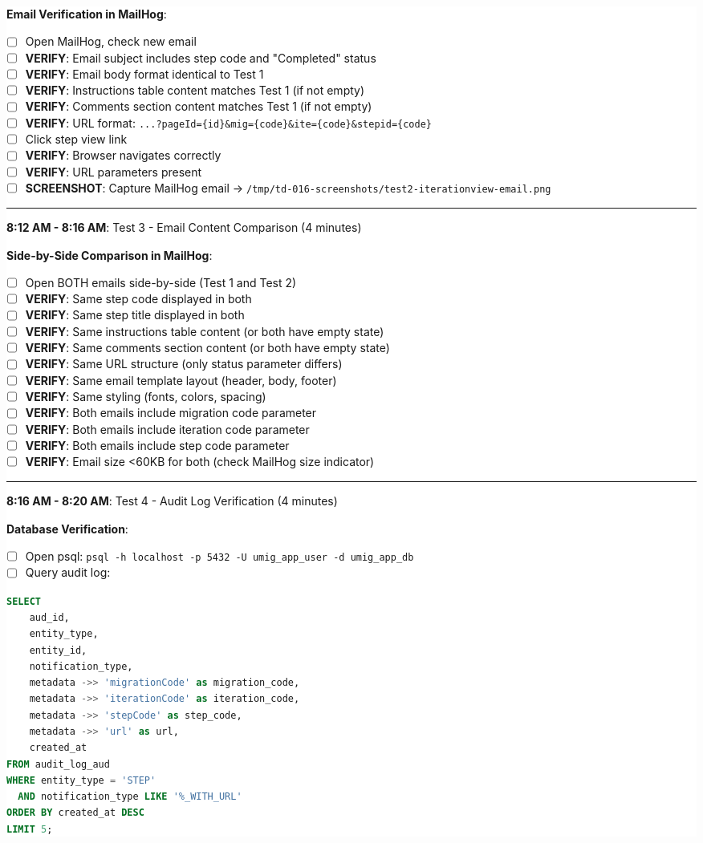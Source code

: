 **Email Verification in MailHog**:
- [ ] Open MailHog, check new email
- [ ] **VERIFY**: Email subject includes step code and "Completed" status
- [ ] **VERIFY**: Email body format identical to Test 1
- [ ] **VERIFY**: Instructions table content matches Test 1 (if not empty)
- [ ] **VERIFY**: Comments section content matches Test 1 (if not empty)
- [ ] **VERIFY**: URL format: `...?pageId={id}&mig={code}&ite={code}&stepid={code}`
- [ ] Click step view link
- [ ] **VERIFY**: Browser navigates correctly
- [ ] **VERIFY**: URL parameters present
- [ ] **SCREENSHOT**: Capture MailHog email → `/tmp/td-016-screenshots/test2-iterationview-email.png`

---

**8:12 AM - 8:16 AM**: Test 3 - Email Content Comparison (4 minutes)

**Side-by-Side Comparison in MailHog**:
- [ ] Open BOTH emails side-by-side (Test 1 and Test 2)
- [ ] **VERIFY**: Same step code displayed in both
- [ ] **VERIFY**: Same step title displayed in both
- [ ] **VERIFY**: Same instructions table content (or both have empty state)
- [ ] **VERIFY**: Same comments section content (or both have empty state)
- [ ] **VERIFY**: Same URL structure (only status parameter differs)
- [ ] **VERIFY**: Same email template layout (header, body, footer)
- [ ] **VERIFY**: Same styling (fonts, colors, spacing)
- [ ] **VERIFY**: Both emails include migration code parameter
- [ ] **VERIFY**: Both emails include iteration code parameter
- [ ] **VERIFY**: Both emails include step code parameter
- [ ] **VERIFY**: Email size <60KB for both (check MailHog size indicator)

---

**8:16 AM - 8:20 AM**: Test 4 - Audit Log Verification (4 minutes)

**Database Verification**:
- [ ] Open psql: `psql -h localhost -p 5432 -U umig_app_user -d umig_app_db`
- [ ] Query audit log:
```sql
SELECT 
    aud_id,
    entity_type,
    entity_id,
    notification_type,
    metadata ->> 'migrationCode' as migration_code,
    metadata ->> 'iterationCode' as iteration_code,
    metadata ->> 'stepCode' as step_code,
    metadata ->> 'url' as url,
    created_at
FROM audit_log_aud
WHERE entity_type = 'STEP'
  AND notification_type LIKE '%_WITH_URL'
ORDER BY created_at DESC
LIMIT 5;
```

